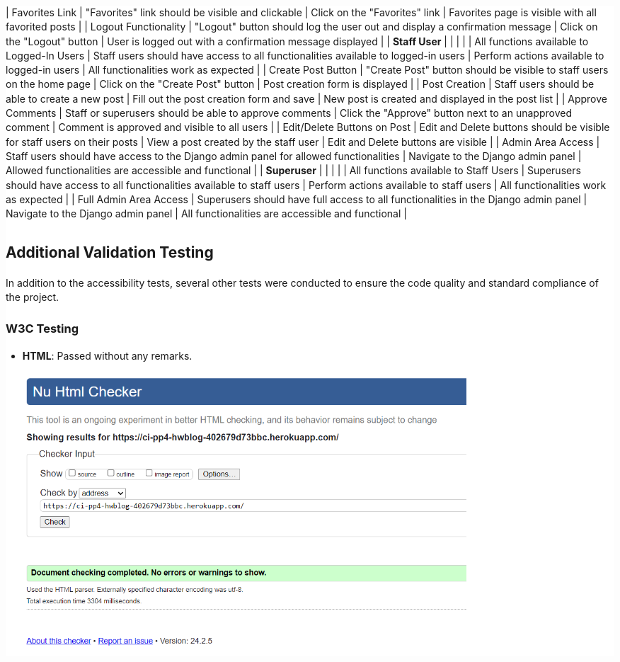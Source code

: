 | Favorites Link                                  | "Favorites" link should be visible and clickable                                                     | Click on the "Favorites" link                                                              | Favorites page is visible with all favorited posts                              |
| Logout Functionality                            | "Logout" button should log the user out and display a confirmation message                          | Click on the "Logout" button                                                               | User is logged out with a confirmation message displayed                        |
| **Staff User**                                  |                                                                                                      |                                                                                            |                                                                                  |
| All functions available to Logged-In Users      | Staff users should have access to all functionalities available to logged-in users                  | Perform actions available to logged-in users                                               | All functionalities work as expected                                            |
| Create Post Button                              | "Create Post" button should be visible to staff users on the home page                              | Click on the "Create Post" button                                                          | Post creation form is displayed                                                 |
| Post Creation                                   | Staff users should be able to create a new post                                                      | Fill out the post creation form and save                                                   | New post is created and displayed in the post list                              |
| Approve Comments                                | Staff or superusers should be able to approve comments                                               | Click the "Approve" button next to an unapproved comment                                    | Comment is approved and visible to all users                                    |
| Edit/Delete Buttons on Post                     | Edit and Delete buttons should be visible for staff users on their posts                             | View a post created by the staff user                                                      | Edit and Delete buttons are visible                                             |
| Admin Area Access                               | Staff users should have access to the Django admin panel for allowed functionalities                | Navigate to the Django admin panel                                                         | Allowed functionalities are accessible and functional                           |
| **Superuser**                                   |                                                                                                      |                                                                                            |                                                                                  |
| All functions available to Staff Users          | Superusers should have access to all functionalities available to staff users                       | Perform actions available to staff users                                                   | All functionalities work as expected                                            |
| Full Admin Area Access                          | Superusers should have full access to all functionalities in the Django admin panel                 | Navigate to the Django admin panel                                                         | All functionalities are accessible and functional                               |


## Additional Validation Testing

In addition to the accessibility tests, several other tests were conducted to ensure the code quality and standard compliance of the project.

### W3C Testing

- **HTML**: Passed without any remarks.

  <img src="docs/readme_images/w3c.png" width="75%" height="75%">
